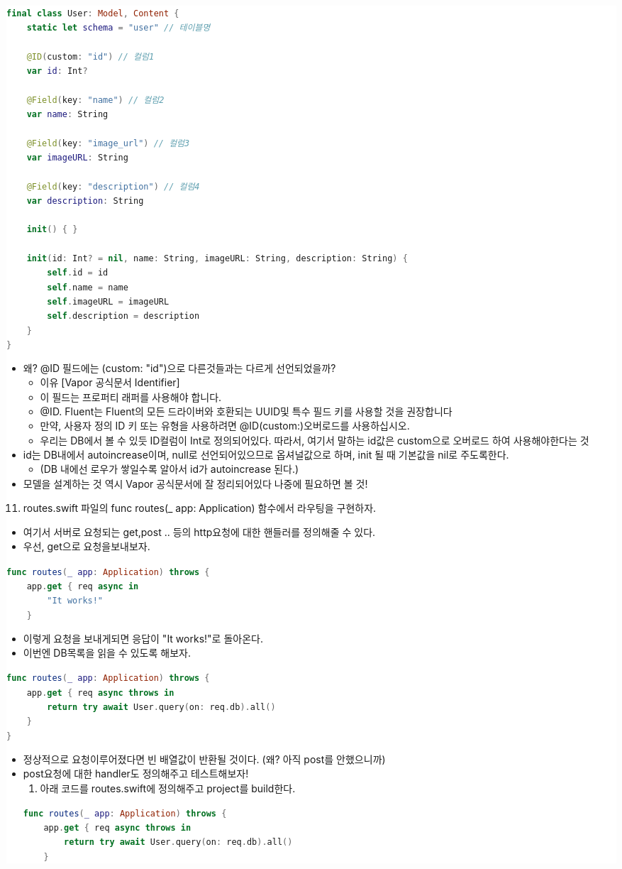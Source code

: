 ```swift
final class User: Model, Content {
    static let schema = "user" // 테이블명

    @ID(custom: "id") // 컬럼1
    var id: Int?

    @Field(key: "name") // 컬럼2
    var name: String

    @Field(key: "image_url") // 컬럼3
    var imageURL: String
    
    @Field(key: "description") // 컬럼4
    var description: String
    
    init() { }

    init(id: Int? = nil, name: String, imageURL: String, description: String) {
        self.id = id
        self.name = name
        self.imageURL = imageURL
        self.description = description
    }
}
```
- 왜? @ID 필드에는 (custom: "id")으로 다른것들과는 다르게 선언되었을까?
    - 이유 [Vapor 공식문서 Identifier]
    - 이 필드는 프로퍼티 래퍼를 사용해야 합니다. 
    - @ID. Fluent는 Fluent의 모든 드라이버와 호환되는 UUID및 특수 필드 키를 사용할 것을 권장합니다 
    - 만약, 사용자 정의 ID 키 또는 유형을 사용하려면 @ID(custom:)오버로드를 사용하십시오.
    - 우리는 DB에서 볼 수 있듯 ID컬럼이 Int로 정의되어있다. 따라서, 여기서 말하는 id값은 custom으로 오버로드 하여 사용해야한다는 것
- id는 DB내에서 autoincrease이며, null로 선언되어있으므로 옵셔널값으로 하며, init 될 때 기본값을 nil로 주도록한다.
    - (DB 내에선 로우가 쌓일수록 알아서 id가 autoincrease 된다.)
- 모델을 설계하는 것 역시 Vapor 공식문서에 잘 정리되어있다 나중에 필요하면 볼 것!

11. routes.swift 파일의 func routes(_ app: Application) 함수에서 라우팅을 구현하자.
- 여기서 서버로 요청되는 get,post .. 등의 http요청에 대한 핸들러를 정의해줄 수 있다.
- 우선, get으로 요청을보내보자.
```swift
func routes(_ app: Application) throws {
    app.get { req async in
        "It works!"
    }
```
- 이렇게 요청을 보내게되면 응답이 "It works!"로 돌아온다.
- 이번엔 DB목록을 읽을 수 있도록 해보자.

```swift
func routes(_ app: Application) throws {
    app.get { req async throws in
        return try await User.query(on: req.db).all()
    }
}
```
- 정상적으로 요청이루어졌다면 빈 배열값이 반환될 것이다. (왜? 아직 post를 안했으니까)
- post요청에 대한 handler도 정의해주고 테스트해보자!
    1. 아래 코드를 routes.swift에 정의해주고 project를 build한다.
    ```swift
    func routes(_ app: Application) throws {
        app.get { req async throws in
            return try await User.query(on: req.db).all()
        }
